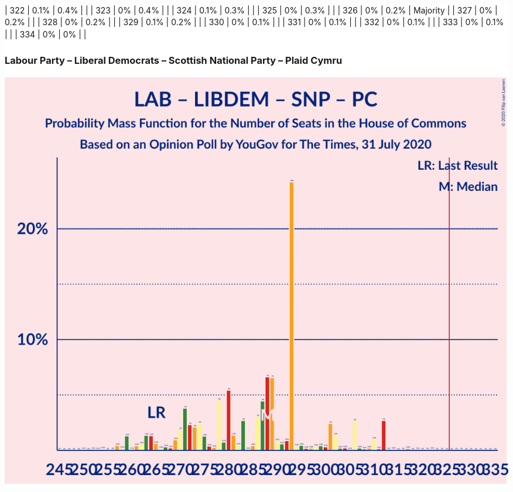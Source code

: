 | 322 | 0.1% | 0.4% |  |
| 323 | 0% | 0.4% |  |
| 324 | 0.1% | 0.3% |  |
| 325 | 0% | 0.3% |  |
| 326 | 0% | 0.2% | Majority |
| 327 | 0% | 0.2% |  |
| 328 | 0% | 0.2% |  |
| 329 | 0.1% | 0.2% |  |
| 330 | 0% | 0.1% |  |
| 331 | 0% | 0.1% |  |
| 332 | 0% | 0.1% |  |
| 333 | 0% | 0.1% |  |
| 334 | 0% | 0% |  |

### Labour Party – Liberal Democrats – Scottish National Party – Plaid Cymru

![Graph with seats probability mass function not yet produced](2020-07-31-YouGov-coalitions-seats-pmf-lab–libdem–snp–pc.png "Seats Probability Mass Function")
